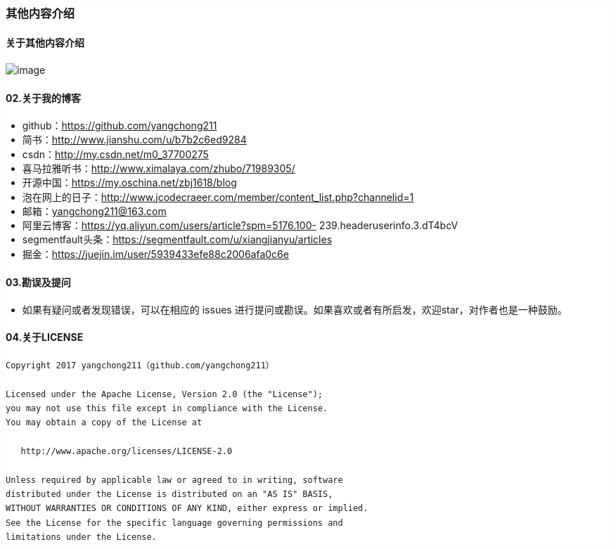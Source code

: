 


### 其他内容介绍
#### 关于其他内容介绍
![image](https://upload-images.jianshu.io/upload_images/4432347-7100c8e5a455c3ee.jpg?imageMogr2/auto-orient/strip%7CimageView2/2/w/1240)



#### 02.关于我的博客
- github：https://github.com/yangchong211
- 简书：http://www.jianshu.com/u/b7b2c6ed9284
- csdn：http://my.csdn.net/m0_37700275
- 喜马拉雅听书：http://www.ximalaya.com/zhubo/71989305/
- 开源中国：https://my.oschina.net/zbj1618/blog
- 泡在网上的日子：http://www.jcodecraeer.com/member/content_list.php?channelid=1
- 邮箱：yangchong211@163.com
- 阿里云博客：https://yq.aliyun.com/users/article?spm=5176.100- 239.headeruserinfo.3.dT4bcV
- segmentfault头条：https://segmentfault.com/u/xiangjianyu/articles
- 掘金：https://juejin.im/user/5939433efe88c2006afa0c6e



#### 03.勘误及提问
- 如果有疑问或者发现错误，可以在相应的 issues 进行提问或勘误。如果喜欢或者有所启发，欢迎star，对作者也是一种鼓励。



#### 04.关于LICENSE
```
Copyright 2017 yangchong211（github.com/yangchong211）

Licensed under the Apache License, Version 2.0 (the "License");
you may not use this file except in compliance with the License.
You may obtain a copy of the License at

   http://www.apache.org/licenses/LICENSE-2.0

Unless required by applicable law or agreed to in writing, software
distributed under the License is distributed on an "AS IS" BASIS,
WITHOUT WARRANTIES OR CONDITIONS OF ANY KIND, either express or implied.
See the License for the specific language governing permissions and
limitations under the License.
```
